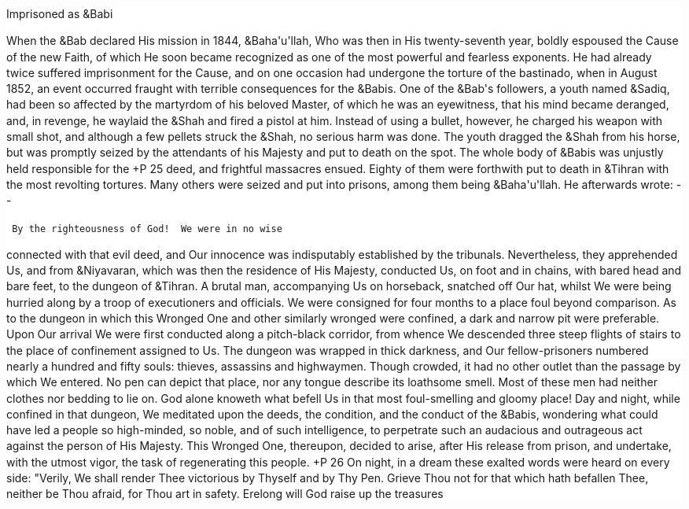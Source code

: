  
Imprisoned as &amp;Babi
 
   When the &amp;Bab declared His mission in 1844, &amp;Baha'u'llah,
Who was then in His twenty-seventh year, boldly espoused the
Cause of the new Faith, of which He soon became recognized
as one of the most powerful and fearless exponents.
   He had already twice suffered imprisonment for the Cause,
and on one occasion had undergone the torture of the bastinado,
when in August 1852, an event occurred fraught with
terrible consequences for the &amp;Babis.  One of the &amp;Bab's followers,
a youth named &amp;Sadiq, had been so affected by the martyrdom
of his beloved Master, of which he was an eyewitness, that his
mind became deranged, and, in revenge, he waylaid the &amp;Shah
and fired a pistol at him.  Instead of using a bullet, however,
he charged his weapon with small shot, and although a few
pellets struck the &amp;Shah, no serious harm was done.  The youth
dragged the &amp;Shah from his horse, but was promptly seized by
the attendants of his Majesty and put to death on the spot.
The whole body of &amp;Babis was unjustly held responsible for the
+P 25
deed, and frightful massacres ensued.  Eighty of them were
forthwith put to death in &amp;Tihran with the most revolting
tortures.  Many others were seized and put into prisons,
among them being &amp;Baha'u'llah.  He afterwards wrote: --
 
     By the righteousness of God!  We were in no wise
   connected with that evil deed, and Our innocence was indisputably
   established by the tribunals.  Nevertheless,
   they apprehended Us, and from &amp;Niyavaran, which was
   then the residence of His Majesty, conducted Us, on foot
   and in chains, with bared head and bare feet, to the
   dungeon of &amp;Tihran.  A brutal man, accompanying Us on
   horseback, snatched off Our hat, whilst We were being
   hurried along by a troop of executioners and officials.  We
   were consigned for four months to a place foul beyond
   comparison.  As to the dungeon in which this Wronged
   One and other similarly wronged were confined, a dark
   and narrow pit were preferable.  Upon Our arrival We
   were first conducted along a pitch-black corridor, from
   whence We descended three steep flights of stairs to the
   place of confinement assigned to Us.  The dungeon was
   wrapped in thick darkness, and Our fellow-prisoners numbered
   nearly a hundred and fifty souls:  thieves, assassins
   and highwaymen.  Though crowded, it had no other outlet
   than the passage by which We entered.  No pen can
   depict that place, nor any tongue describe its loathsome
   smell.  Most of these men had neither clothes nor bedding
   to lie on.  God alone knoweth what befell Us in that most
   foul-smelling and gloomy place!
     Day and night, while confined in that dungeon, We
   meditated upon the deeds, the condition, and the conduct
   of the &amp;Babis, wondering what could have led a
   people so high-minded, so noble, and of such intelligence,
   to perpetrate such an audacious and outrageous act
   against the person of His Majesty.  This Wronged One,
   thereupon, decided to arise, after His release from prison,
   and undertake, with the utmost vigor, the task of regenerating
   this people.
+P 26
     On night, in a dream these exalted words were heard
   on every side:  "Verily, We shall render Thee victorious
   by Thyself and by Thy Pen.  Grieve Thou not for that
   which hath befallen Thee, neither be Thou afraid, for
   Thou art in safety.  Erelong will God raise up the treasures